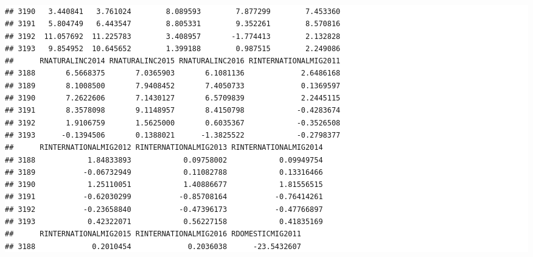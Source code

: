     ## 3190   3.440841   3.761024        8.089593        7.877299        7.453360
    ## 3191   5.804749   6.443547        8.805331        9.352261        8.570816
    ## 3192  11.057692  11.225783        3.408957       -1.774413        2.132828
    ## 3193   9.854952  10.645652        1.399188        0.987515        2.249086
    ##      RNATURALINC2014 RNATURALINC2015 RNATURALINC2016 RINTERNATIONALMIG2011
    ## 3188       6.5668375       7.0365903       6.1081136             2.6486168
    ## 3189       8.1008500       7.9408452       7.4050733             0.1369597
    ## 3190       7.2622606       7.1430127       6.5709839             2.2445115
    ## 3191       8.3578098       9.1148957       8.4150798            -0.4283674
    ## 3192       1.9106759       1.5625000       0.6035367            -0.3526508
    ## 3193      -0.1394506       0.1388021      -1.3825522            -0.2798377
    ##      RINTERNATIONALMIG2012 RINTERNATIONALMIG2013 RINTERNATIONALMIG2014
    ## 3188            1.84833893            0.09758002            0.09949754
    ## 3189           -0.06732949            0.11082788            0.13316466
    ## 3190            1.25110051            1.40886677            1.81556515
    ## 3191           -0.62030299           -0.85708164           -0.76414261
    ## 3192           -0.23658840           -0.47396173           -0.47766897
    ## 3193            0.42322071            0.56227158            0.41835169
    ##      RINTERNATIONALMIG2015 RINTERNATIONALMIG2016 RDOMESTICMIG2011
    ## 3188             0.2010454             0.2036038      -23.5432607